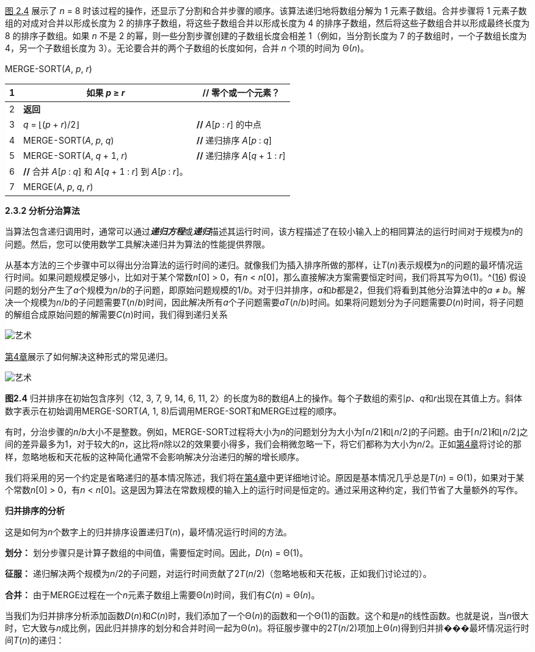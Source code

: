 [图 2.4](chapter002.xhtml#Fig_2-4) 展示了 *n* = 8 时该过程的操作，还显示了分割和合并步骤的顺序。该算法递归地将数组分解为 1 元素子数组。合并步骤将 1 元素子数组的对成对合并以形成长度为 2 的排序子数组，将这些子数组合并以形成长度为 4 的排序子数组，然后将这些子数组合并以形成最终长度为 8 的排序子数组。如果 *n* 不是 2 的幂，则一些分割步骤创建的子数组长度会相差 1（例如，当分割长度为 7 的子数组时，一个子数组长度为 4，另一个子数组长度为 3）。无论要合并的两个子数组的长度如何，合并 *n* 个项的时间为 Θ(*n*)。

MERGE-SORT(*A*, *p*, *r*)

| 1 | **如果** *p* ≥ *r* | **//** 零个或一个元素？ |
| --- | --- | --- |
| 2 | **返回** |  |
| 3 | *q* = ⌊(*p* + *r*)/2⌋ | **//** *A*[*p* : *r*] 的中点 |
| 4 | MERGE-SORT(*A*, *p*, *q*) | **//** 递归排序 *A*[*p* : *q*] |
| 5 | MERGE-SORT(*A*, *q* + 1, *r*) | **//** 递归排序 *A*[*q* + 1 : *r*] |
| 6 | **//** 合并 *A*[*p* : *q*] 和 *A*[*q* + 1 : *r*] 到 *A*[*p* : *r*]。 |
| 7 | MERGE(*A*, *p*, *q*, *r*) |

**2.3.2 分析分治算法**

当算法包含递归调用时，通常可以通过***递归方程***或***递归***描述其运行时间，该方程描述了在较小输入上的相同算法的运行时间对于规模为*n*的问题。然后，您可以使用数学工具解决递归并为算法的性能提供界限。

从基本方法的三个步骤中可以得出分治算法的运行时间的递归。就像我们为插入排序所做的那样，让*T*(*n*)表示规模为*n*的问题的最坏情况运行时间。如果问题规模足够小，比如对于某个常数*n*[0] > 0，有*n* < *n*[0]，那么直接解决方案需要恒定时间，我们将其写为Θ(1)。^([16](#footnote_16)) 假设问题的划分产生了*a*个规模为*n*/*b*的子问题，即原始问题规模的1/*b*。对于归并排序，*a*和*b*都是2，但我们将看到其他分治算法中的*a* ≠ *b*。解决一个规模为*n*/*b*的子问题需要*T*(*n*/*b*)时间，因此解决所有*a*个子问题需要*aT*(*n*/*b*)时间。如果将问题划分为子问题需要*D*(*n*)时间，将子问题的解组合成原始问题的解需要*C*(*n*)时间，我们得到递归关系

![艺术](images/Art_P22.jpg)

[第4章](chapter004.xhtml)展示了如何解决这种形式的常见递归。

![艺术](images/Art_P23.jpg)

**图2.4** 归并排序在初始包含序列〈12, 3, 7, 9, 14, 6, 11, 2〉的长度为8的数组*A*上的操作。每个子数组的索引*p*、*q*和*r*出现在其值上方。斜体数字表示在初始调用MERGE-SORT(*A,* 1, 8)后调用MERGE-SORT和MERGE过程的顺序。

有时，分治步骤的*n*/*b*大小不是整数。例如，MERGE-SORT过程将大小为*n*的问题划分为大小为⌈*n*/2⌉和⌊*n*/2⌋的子问题。由于⌈*n*/2⌉和⌊*n*/2⌋之间的差异最多为1，对于较大的*n*，这比将*n*除以2的效果要小得多，我们会稍微忽略一下，将它们都称为大小为*n*/2。正如[第4章](chapter004.xhtml)将讨论的那样，忽略地板和天花板的这种简化通常不会影响解决分治递归的解的增长顺序。

我们将采用的另一个约定是省略递归的基本情况陈述，我们将在[第4章](chapter004.xhtml)中更详细地讨论。原因是基本情况几乎总是*T*(*n*) = Θ(1)，如果对于某个常数*n*[0] > 0，有*n* < *n*[0]。这是因为算法在常数规模的输入上的运行时间是恒定的。通过采用这种约定，我们节省了大量额外的写作。

**归并排序的分析**

这是如何为*n*个数字上的归并排序设置递归*T*(*n*)，最坏情况运行时间的方法。

**划分：** 划分步骤只是计算子数组的中间值，需要恒定时间。因此，*D*(*n*) = Θ(1)。

**征服：** 递归解决两个规模为*n*/2的子问题，对运行时间贡献了2*T*(*n*/2)（忽略地板和天花板，正如我们讨论过的）。

**合并：** 由于MERGE过程在一个*n*元素子数组上需要Θ(*n*)时间，我们有*C*(*n*) = Θ(*n*)。

当我们为归并排序分析添加函数*D*(*n*)和*C*(*n*)时，我们添加了一个Θ(*n*)的函数和一个Θ(1)的函数。这个和是*n*的线性函数。也就是说，当*n*很大时，它大致与*n*成比例，因此归并排序的划分和合并时间一起为Θ(*n*)。将征服步骤中的2*T*(*n*/2)项加上Θ(*n*)得到归并排���最坏情况运行时间*T*(*n*)的递归：
